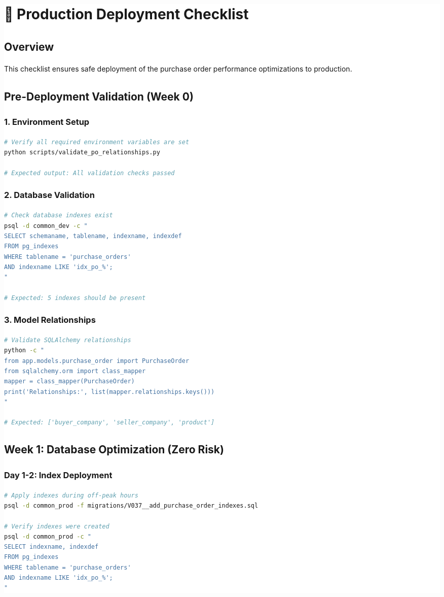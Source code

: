 # 🚀 Production Deployment Checklist

## Overview
This checklist ensures safe deployment of the purchase order performance optimizations to production.

## Pre-Deployment Validation (Week 0)

### 1. Environment Setup
```bash
# Verify all required environment variables are set
python scripts/validate_po_relationships.py

# Expected output: All validation checks passed
```

### 2. Database Validation
```bash
# Check database indexes exist
psql -d common_dev -c "
SELECT schemaname, tablename, indexname, indexdef 
FROM pg_indexes 
WHERE tablename = 'purchase_orders' 
AND indexname LIKE 'idx_po_%';
"

# Expected: 5 indexes should be present
```

### 3. Model Relationships
```bash
# Validate SQLAlchemy relationships
python -c "
from app.models.purchase_order import PurchaseOrder
from sqlalchemy.orm import class_mapper
mapper = class_mapper(PurchaseOrder)
print('Relationships:', list(mapper.relationships.keys()))
"

# Expected: ['buyer_company', 'seller_company', 'product']
```

## Week 1: Database Optimization (Zero Risk)

### Day 1-2: Index Deployment
```bash
# Apply indexes during off-peak hours
psql -d common_prod -f migrations/V037__add_purchase_order_indexes.sql

# Verify indexes were created
psql -d common_prod -c "
SELECT indexname, indexdef 
FROM pg_indexes 
WHERE tablename = 'purchase_orders' 
AND indexname LIKE 'idx_po_%';
"
```
